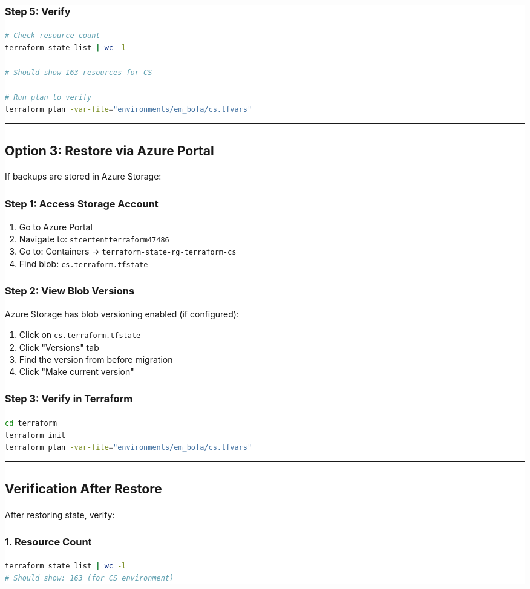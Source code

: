 ### Step 5: Verify

```bash
# Check resource count
terraform state list | wc -l

# Should show 163 resources for CS

# Run plan to verify
terraform plan -var-file="environments/em_bofa/cs.tfvars"
```

---

## Option 3: Restore via Azure Portal

If backups are stored in Azure Storage:

### Step 1: Access Storage Account

1. Go to Azure Portal
2. Navigate to: `stcertentterraform47486`
3. Go to: Containers → `terraform-state-rg-terraform-cs`
4. Find blob: `cs.terraform.tfstate`

### Step 2: View Blob Versions

Azure Storage has blob versioning enabled (if configured):
1. Click on `cs.terraform.tfstate`
2. Click "Versions" tab
3. Find the version from before migration
4. Click "Make current version"

### Step 3: Verify in Terraform

```bash
cd terraform
terraform init
terraform plan -var-file="environments/em_bofa/cs.tfvars"
```

---

## Verification After Restore

After restoring state, verify:

### 1. Resource Count
```bash
terraform state list | wc -l
# Should show: 163 (for CS environment)
```
